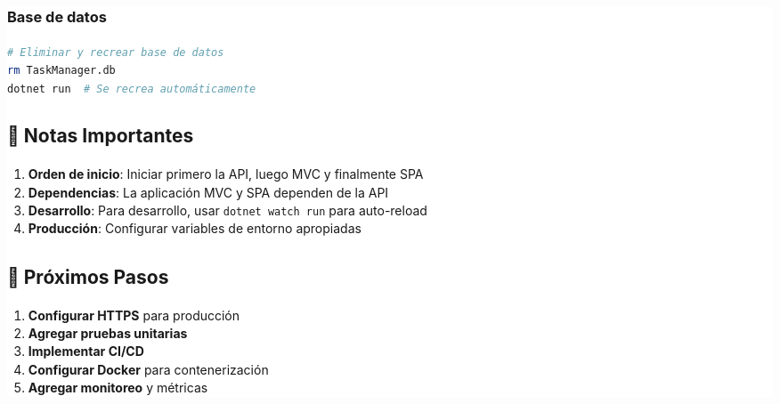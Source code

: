 ### Base de datos
```bash
# Eliminar y recrear base de datos
rm TaskManager.db
dotnet run  # Se recrea automáticamente
```

## 📝 Notas Importantes

1. **Orden de inicio**: Iniciar primero la API, luego MVC y finalmente SPA
2. **Dependencias**: La aplicación MVC y SPA dependen de la API
3. **Desarrollo**: Para desarrollo, usar `dotnet watch run` para auto-reload
4. **Producción**: Configurar variables de entorno apropiadas

## 🎯 Próximos Pasos

1. **Configurar HTTPS** para producción
2. **Agregar pruebas unitarias**
3. **Implementar CI/CD**
4. **Configurar Docker** para contenerización
5. **Agregar monitoreo** y métricas
